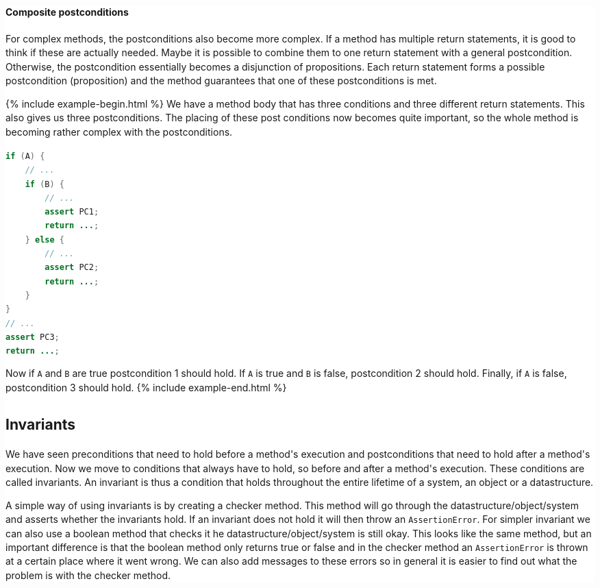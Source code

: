 #### Composite postconditions
For complex methods, the postconditions also become more complex.
If a method has multiple return statements, it is good to think if these are actually needed.
Maybe it is possible to combine them to one return statement with a general postcondition.
Otherwise, the postcondition essentially becomes a disjunction of propositions.
Each return statement forms a possible postcondition (proposition) and the method guarantees that one of these postconditions is met.

{% include example-begin.html %}
We have a method body that has three conditions and three different return statements.
This also gives us three postconditions.
The placing of these post conditions now becomes quite important, so the whole method is becoming rather complex with the postconditions.
```java
if (A) {
    // ...
    if (B) {
        // ...
        assert PC1;
        return ...;
    } else {
        // ...
        assert PC2;
        return ...;
    }
}
// ...
assert PC3;
return ...;
```
Now if `A` and `B` are true postcondition 1 should hold.
If `A` is true and `B` is false, postcondition 2 should hold.
Finally, if `A` is false, postcondition 3 should hold.
{% include example-end.html %}

## Invariants
We have seen preconditions that need to hold before a method's execution and postconditions that need to hold after a method's execution.
Now we move to conditions that always have to hold, so before and after a method's execution.
These conditions are called invariants.
An invariant is thus a condition that holds throughout the entire lifetime of a system, an object or a datastructure.

A simple way of using invariants is by creating a checker method.
This method will go through the datastructure/object/system and asserts whether the invariants hold.
If an invariant does not hold it will then throw an `AssertionError`.
For simpler invariant we can also use a boolean method that checks it he datastructure/object/system is still okay.
This looks like the same method, but an important difference is that the boolean method only returns true or false and in the checker method an `AssertionError` is thrown at a certain place where it went wrong.
We can also add messages to these errors so in general it is easier to find out what the problem is with the checker method.
